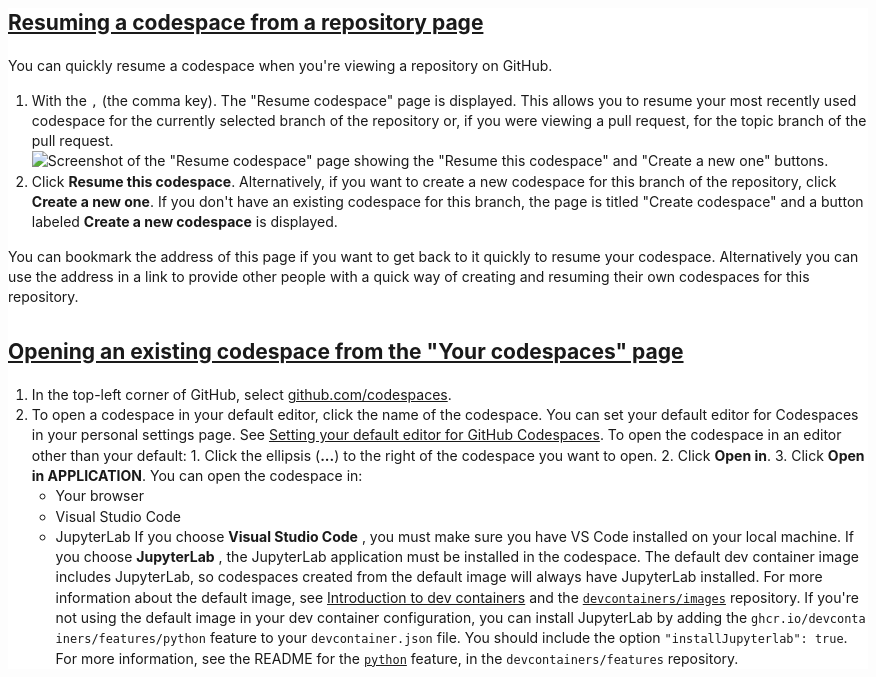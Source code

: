 
## [Resuming a codespace from a repository page](https://docs.github.com/en/codespaces/developing-in-a-codespace/opening-an-existing-codespace#resuming-a-codespace-from-a-repository-page)
You can quickly resume a codespace when you're viewing a repository on GitHub.
  1. With the `,` (the comma key).
The "Resume codespace" page is displayed. This allows you to resume your most recently used codespace for the currently selected branch of the repository or, if you were viewing a pull request, for the topic branch of the pull request.
![Screenshot of the "Resume codespace" page showing the "Resume this codespace" and "Create a new one" buttons.](https://docs.github.com/assets/cb-63459/images/help/codespaces/resume-codespace.png)
  2. Click **Resume this codespace**.
Alternatively, if you want to create a new codespace for this branch of the repository, click **Create a new one**.
If you don't have an existing codespace for this branch, the page is titled "Create codespace" and a button labeled **Create a new codespace** is displayed.


You can bookmark the address of this page if you want to get back to it quickly to resume your codespace. Alternatively you can use the address in a link to provide other people with a quick way of creating and resuming their own codespaces for this repository.
## [Opening an existing codespace from the "Your codespaces" page](https://docs.github.com/en/codespaces/developing-in-a-codespace/opening-an-existing-codespace#opening-an-existing-codespace-from-the-your-codespaces-page)
  1. In the top-left corner of GitHub, select [github.com/codespaces](https://github.com/codespaces).
  2. To open a codespace in your default editor, click the name of the codespace. You can set your default editor for Codespaces in your personal settings page. See [Setting your default editor for GitHub Codespaces](https://docs.github.com/en/codespaces/setting-your-user-preferences/setting-your-default-editor-for-github-codespaces).
To open the codespace in an editor other than your default:
    1. Click the ellipsis (**...**) to the right of the codespace you want to open.
    2. Click **Open in**.
    3. Click **Open in APPLICATION**.
You can open the codespace in:
     * Your browser
     * Visual Studio Code
     * JupyterLab
If you choose **Visual Studio Code** , you must make sure you have VS Code installed on your local machine.
If you choose **JupyterLab** , the JupyterLab application must be installed in the codespace. The default dev container image includes JupyterLab, so codespaces created from the default image will always have JupyterLab installed. For more information about the default image, see [Introduction to dev containers](https://docs.github.com/en/codespaces/setting-up-your-project-for-codespaces/adding-a-dev-container-configuration/introduction-to-dev-containers#using-the-default-dev-container-configuration) and the [`devcontainers/images`](https://github.com/devcontainers/images/tree/main/src/universal) repository. If you're not using the default image in your dev container configuration, you can install JupyterLab by adding the `ghcr.io/devcontainers/features/python` feature to your `devcontainer.json` file. You should include the option `"installJupyterlab": true`. For more information, see the README for the [`python`](https://github.com/devcontainers/features/tree/main/src/python#python-python) feature, in the `devcontainers/features` repository.
